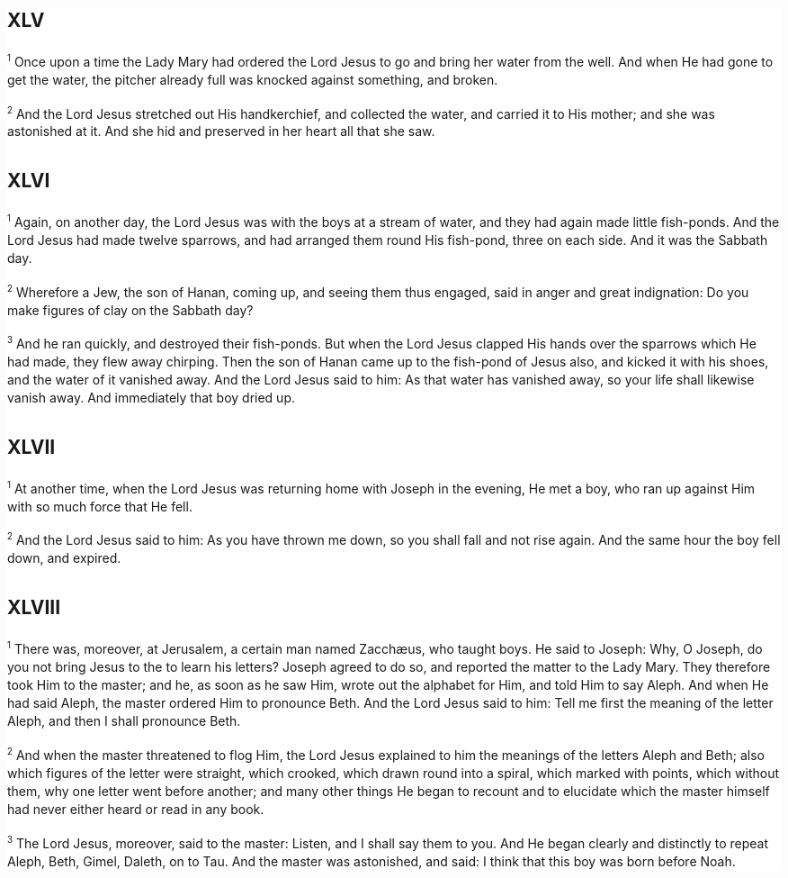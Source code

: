 ## XLV

<span id="v45_1"><sup><small>1</small></sup></span>  Once upon a time the Lady Mary had ordered the Lord Jesus to go and bring her water from the well. And when He had gone to get the water, the pitcher already full was knocked against something, and broken.

<span id="v45_2"><sup><small>2</small></sup></span>  And the Lord Jesus stretched out His handkerchief, and collected the water, and carried it to His mother; and she was astonished at it. And she hid and preserved in her heart all that she saw.

## XLVI

<span id="v46_1"><sup><small>1</small></sup></span>  Again, on another day, the Lord Jesus was with the boys at a stream of water, and they had again made little fish-ponds. And the Lord Jesus had made twelve sparrows, and had arranged them round His fish-pond, three on each side. And it was the Sabbath day.

<span id="v46_2"><sup><small>2</small></sup></span>  Wherefore a Jew, the son of Hanan, coming up, and seeing them thus engaged, said in anger and great indignation: Do you make figures of clay on the Sabbath day?

<span id="v46_3"><sup><small>3</small></sup></span>  And he ran quickly, and destroyed their fish-ponds. But when the Lord Jesus clapped His hands over the sparrows which He had made, they flew away chirping. Then the son of Hanan came up to the fish-pond of Jesus also, and kicked it with his shoes, and the water of it vanished away. And the Lord Jesus said to him: As that water has vanished away, so your life shall likewise vanish away. And immediately that boy dried up.

## XLVII

<span id="v47_1"><sup><small>1</small></sup></span>  At another time, when the Lord Jesus was returning home with Joseph in the evening, He met a boy, who ran up against Him with so much force that He fell.

<span id="v47_2"><sup><small>2</small></sup></span>  And the Lord Jesus said to him: As you have thrown me down, so you shall fall and not rise again. And the same hour the boy fell down, and expired.

## XLVIII

<span id="v48_1"><sup><small>1</small></sup></span>  There was, moreover, at Jerusalem, a certain man named Zacchæus, who taught boys. He said to Joseph: Why, O Joseph, do you not bring Jesus to the to learn his letters? Joseph agreed to do so, and reported the matter to the Lady Mary. They therefore took Him to the master; and he, as soon as he saw Him, wrote out the alphabet for Him, and told Him to say Aleph. And when He had said Aleph, the master ordered Him to pronounce Beth. And the Lord Jesus said to him: Tell me first the meaning of the letter Aleph, and then I shall pronounce Beth.

<span id="v48_2"><sup><small>2</small></sup></span>  And when the master threatened to flog Him, the Lord Jesus explained to him the meanings of the letters Aleph and Beth; also which figures of the letter were straight, which crooked, which drawn round into a spiral, which marked with points, which without them, why one letter went before another; and many other things He began to recount and to elucidate which the master himself had never either heard or read in any book.

<span id="v48_3"><sup><small>3</small></sup></span>  The Lord Jesus, moreover, said to the master: Listen, and I shall say them to you. And He began clearly and distinctly to repeat Aleph, Beth, Gimel, Daleth, on to Tau. And the master was astonished, and said: I think that this boy was born before Noah.
